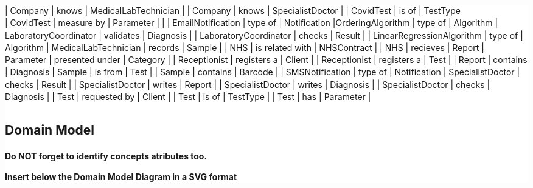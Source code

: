 | Company                       | knows                 | MedicalLabTechnician       |
| Company                       | knows                 | SpecialistDoctor       |
| CovidTest                  | is of                      | TestType  
| CovidTest                     | measure by                      | Parameter                    |                  |
| EmailNotification						| type of | Notification
|OrderingAlgorithm | type of | Algorithm
| LaboratoryCoordinator        | validates                  | Diagnosis                   |
| LaboratoryCoordinator        | checks                     | Result                      |
| LinearRegressionAlgorithm | type of | Algorithm
| MedicalLabTechnician          | records                    | Sample                      |
| NHS                           | is related with            | NHSContract                 |
| NHS | recieves | Report
| Parameter                     | presented under            | Category                    |
| Receptionist                  | registers a                | Client                      |
| Receptionist                  | registers a                | Test                        |
| Report								| contains | Diagnosis
| Sample                        | is from                    | Test                      |
| Sample                        | contains                   | Barcode                     |
| SMSNotification						| type of | Notification
| SpecialistDoctor              | checks                     | Result                      |
| SpecialistDoctor              | writes                     | Report                      |
| SpecialistDoctor              | writes                     | Diagnosis                      |
| SpecialistDoctor              | checks                     | Diagnosis                      |
| Test                          | requested by               | Client                      |
| Test                          | is of                      | TestType                    |
| Test                          | has                        | Parameter                   |



## Domain Model

**Do NOT forget to identify concepts atributes too.**

**Insert below the Domain Model Diagram in a SVG format**
